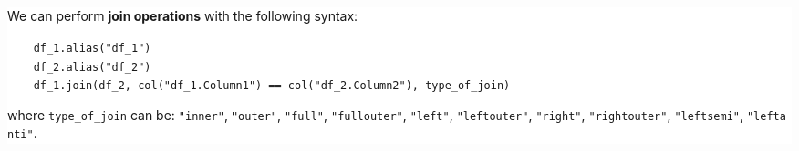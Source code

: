 We can perform **join operations** with the following syntax:

<div class="algorithm">

```
    df_1.alias("df_1")
    df_2.alias("df_2")
    df_1.join(df_2, col("df_1.Column1") == col("df_2.Column2"), type_of_join)
```

</div>

where `type_of_join` can be: `"inner"`, `"outer"`, `"full"`, `"fullouter"`, `"left"`, `"leftouter"`, `"right"`, `"rightouter"`, `"leftsemi"`, `"leftanti"`.